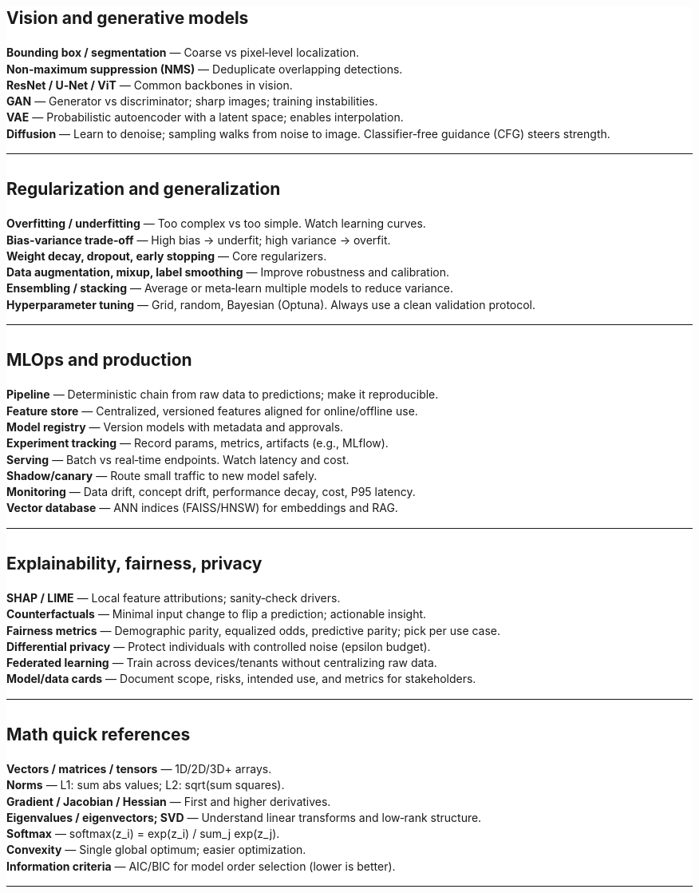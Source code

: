 ## Vision and generative models

**Bounding box / segmentation** — Coarse vs pixel‑level localization.  
**Non‑maximum suppression (NMS)** — Deduplicate overlapping detections.  
**ResNet / U‑Net / ViT** — Common backbones in vision.  
**GAN** — Generator vs discriminator; sharp images; training instabilities.  
**VAE** — Probabilistic autoencoder with a latent space; enables interpolation.  
**Diffusion** — Learn to denoise; sampling walks from noise to image. Classifier‑free guidance (CFG) steers strength.

---

## Regularization and generalization

**Overfitting / underfitting** — Too complex vs too simple. Watch learning curves.  
**Bias‑variance trade‑off** — High bias → underfit; high variance → overfit.  
**Weight decay, dropout, early stopping** — Core regularizers.  
**Data augmentation, mixup, label smoothing** — Improve robustness and calibration.  
**Ensembling / stacking** — Average or meta‑learn multiple models to reduce variance.  
**Hyperparameter tuning** — Grid, random, Bayesian (Optuna). Always use a clean validation protocol.

---

## MLOps and production

**Pipeline** — Deterministic chain from raw data to predictions; make it reproducible.  
**Feature store** — Centralized, versioned features aligned for online/offline use.  
**Model registry** — Version models with metadata and approvals.  
**Experiment tracking** — Record params, metrics, artifacts (e.g., MLflow).  
**Serving** — Batch vs real‑time endpoints. Watch latency and cost.  
**Shadow/canary** — Route small traffic to new model safely.  
**Monitoring** — Data drift, concept drift, performance decay, cost, P95 latency.  
**Vector database** — ANN indices (FAISS/HNSW) for embeddings and RAG.

---

## Explainability, fairness, privacy

**SHAP / LIME** — Local feature attributions; sanity‑check drivers.  
**Counterfactuals** — Minimal input change to flip a prediction; actionable insight.  
**Fairness metrics** — Demographic parity, equalized odds, predictive parity; pick per use case.  
**Differential privacy** — Protect individuals with controlled noise (epsilon budget).  
**Federated learning** — Train across devices/tenants without centralizing raw data.  
**Model/data cards** — Document scope, risks, intended use, and metrics for stakeholders.

---

## Math quick references

**Vectors / matrices / tensors** — 1D/2D/3D+ arrays.  
**Norms** — L1: sum abs values; L2: sqrt(sum squares).  
**Gradient / Jacobian / Hessian** — First and higher derivatives.  
**Eigenvalues / eigenvectors; SVD** — Understand linear transforms and low‑rank structure.  
**Softmax** — softmax(z_i) = exp(z_i) / sum_j exp(z_j).  
**Convexity** — Single global optimum; easier optimization.  
**Information criteria** — AIC/BIC for model order selection (lower is better).

---